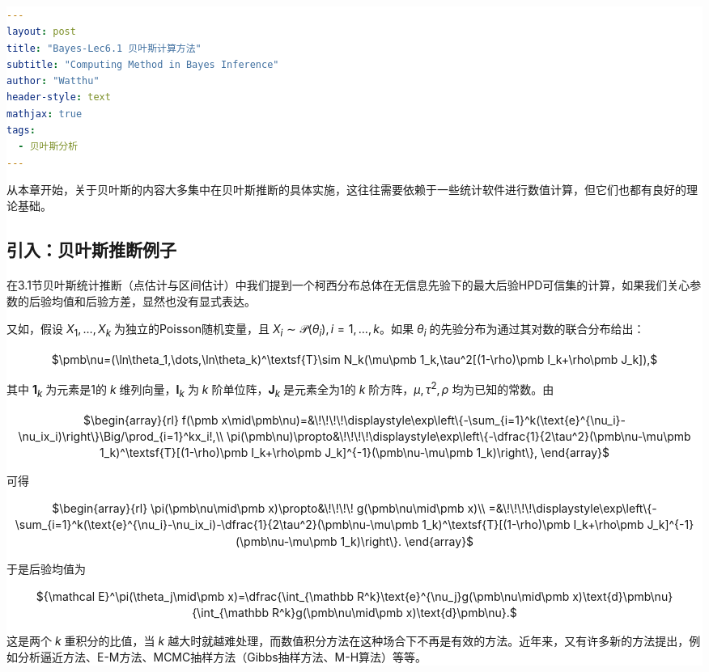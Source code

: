 ```yaml
---
layout: post
title: "Bayes-Lec6.1 贝叶斯计算方法"
subtitle: "Computing Method in Bayes Inference"
author: "Watthu"
header-style: text
mathjax: true
tags:
  - 贝叶斯分析
---
```


从本章开始，关于贝叶斯的内容大多集中在贝叶斯推断的具体实施，这往往需要依赖于一些统计软件进行数值计算，但它们也都有良好的理论基础。

## 引入：贝叶斯推断例子

在3.1节贝叶斯统计推断（点估计与区间估计）中我们提到一个柯西分布总体在无信息先验下的最大后验HPD可信集的计算，如果我们关心参数的后验均值和后验方差，显然也没有显式表达。

又如，假设 $X_1,\dots,X_k$ 为独立的Poisson随机变量，且 $X_i\sim\mathcal P(\theta_i),i=1,\dots,k$。如果 $\theta_i$ 的先验分布为通过其对数的联合分布给出：
<center>
$\pmb\nu=(\ln\theta_1,\dots,\ln\theta_k)^\textsf{T}\sim N_k(\mu\pmb 1_k,\tau^2[(1-\rho)\pmb I_k+\rho\pmb J_k]),$
</center>

其中 $\pmb 1_k$ 为元素是1的 $k$ 维列向量，$\pmb I_k$ 为 $k$ 阶单位阵，$\pmb J_k$ 是元素全为1的 $k$ 阶方阵，$\mu,\tau^2,\rho$ 均为已知的常数。由
<center>
$\begin{array}{rl}
f(\pmb x\mid\pmb\nu)=&\!\!\!\!\displaystyle\exp\left\{-\sum_{i=1}^k(\text{e}^{\nu_i}-\nu_ix_i)\right\}\Big/\prod_{i=1}^kx_i!,\\
\pi(\pmb\nu)\propto&\!\!\!\!\displaystyle\exp\left\{-\dfrac{1}{2\tau^2}(\pmb\nu-\mu\pmb 1_k)^\textsf{T}[(1-\rho)\pmb I_k+\rho\pmb J_k]^{-1}(\pmb\nu-\mu\pmb 1_k)\right\},
\end{array}$
</center>

可得
<center>
$\begin{array}{rl}
\pi(\pmb\nu\mid\pmb x)\propto&\!\!\!\! g(\pmb\nu\mid\pmb x)\\
=&\!\!\!\!\displaystyle\exp\left\{-\sum_{i=1}^k(\text{e}^{\nu_i}-\nu_ix_i)-\dfrac{1}{2\tau^2}(\pmb\nu-\mu\pmb 1_k)^\textsf{T}[(1-\rho)\pmb I_k+\rho\pmb J_k]^{-1}(\pmb\nu-\mu\pmb 1_k)\right\}.
\end{array}$
</center>

于是后验均值为
<center>
${\mathcal E}^\pi(\theta_j\mid\pmb x)=\dfrac{\int_{\mathbb R^k}\text{e}^{\nu_j}g(\pmb\nu\mid\pmb x)\text{d}\pmb\nu}{\int_{\mathbb R^k}g(\pmb\nu\mid\pmb x)\text{d}\pmb\nu}.$
</center>

这是两个 $k$ 重积分的比值，当 $k$ 越大时就越难处理，而数值积分方法在这种场合下不再是有效的方法。近年来，又有许多新的方法提出，例如分析逼近方法、E-M方法、MCMC抽样方法（Gibbs抽样方法、M-H算法）等等。

